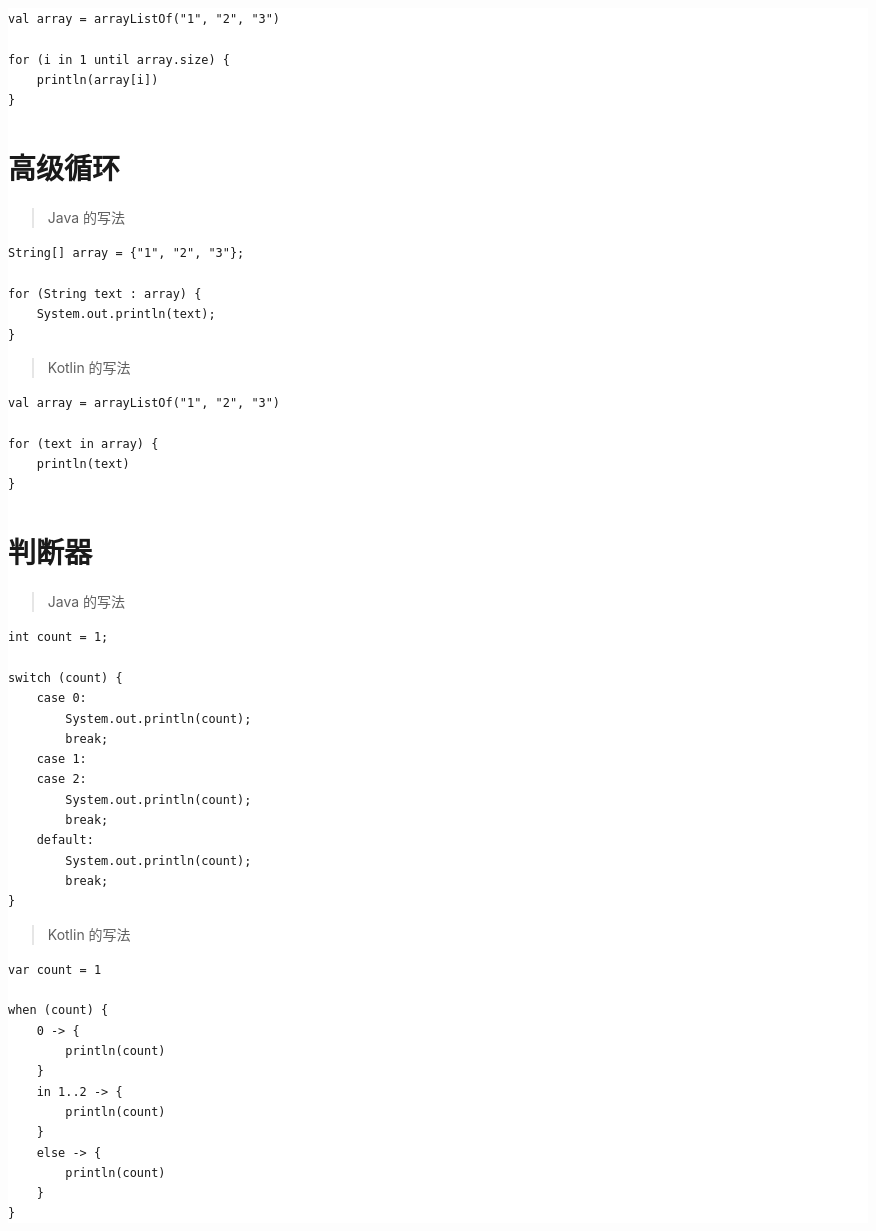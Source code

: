 ```
val array = arrayListOf("1", "2", "3")

for (i in 1 until array.size) {
    println(array[i])
}
```

# 高级循环

> Java 的写法

```
String[] array = {"1", "2", "3"};

for (String text : array) {
    System.out.println(text);
}
```

> Kotlin 的写法

```
val array = arrayListOf("1", "2", "3")

for (text in array) {
    println(text)
}
```

# 判断器

> Java 的写法

```
int count = 1;

switch (count) {
    case 0:
        System.out.println(count);
        break;
    case 1:
    case 2:
        System.out.println(count);
        break;
    default:
        System.out.println(count);
        break;
}
```

> Kotlin 的写法

```
var count = 1

when (count) {
    0 -> {
        println(count)
    }
    in 1..2 -> {
        println(count)
    }
    else -> {
        println(count)
    }
}
```